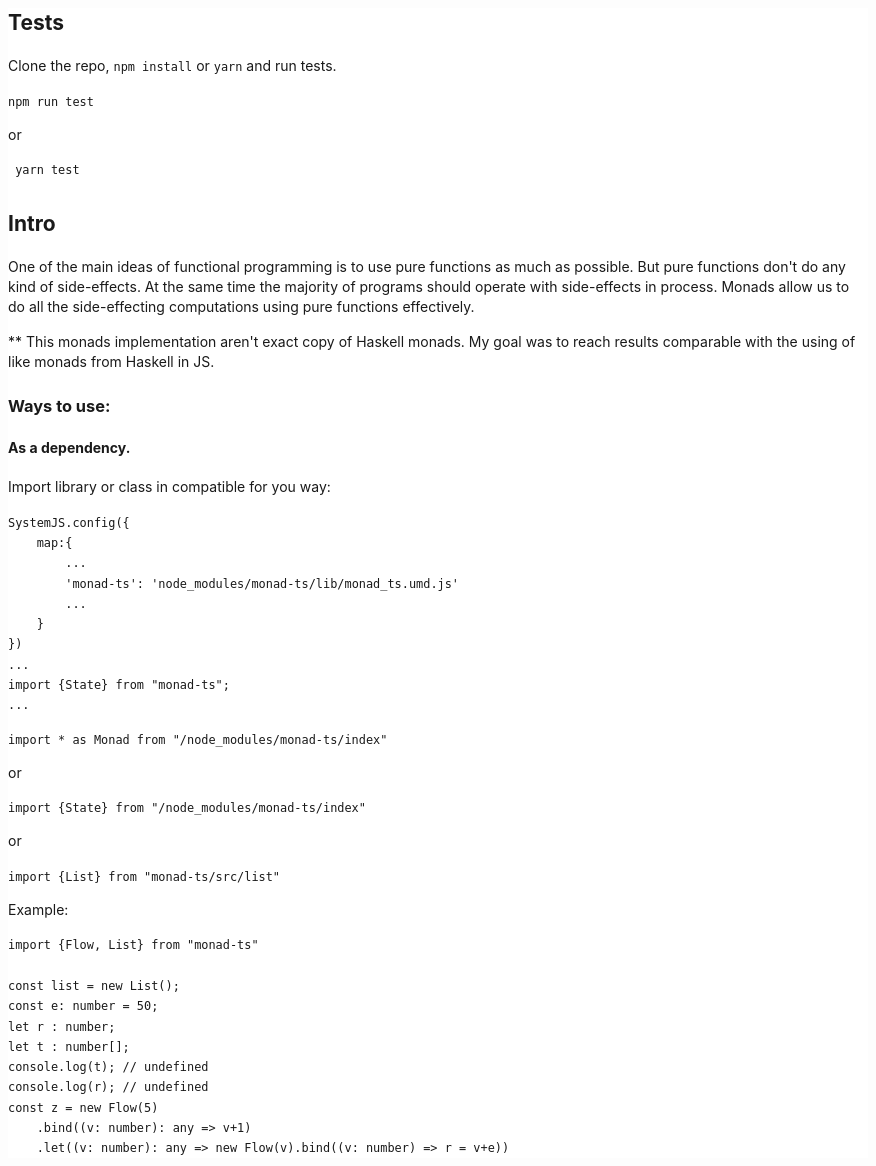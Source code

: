 ## Tests

Clone the repo, `npm install` or `yarn` and run tests.
```
npm run test
```
or
```
 yarn test
```

## Intro

One of the main ideas of functional programming is to use pure functions as much as possible. But pure functions
don't do any kind of side-effects. At the same time the majority of programs should operate with side-effects in
process. Monads allow us to do all the side-effecting computations using pure functions effectively.

** This monads implementation aren't exact copy of Haskell monads. My goal was to reach results comparable with the
using of like monads from Haskell in JS.

### Ways to use:

#### As a dependency.

Import library or class in compatible for you way:
```
SystemJS.config({
	map:{
		...
		'monad-ts': 'node_modules/monad-ts/lib/monad_ts.umd.js'
		...
	}
})
...
import {State} from "monad-ts";
...
```
```
import * as Monad from "/node_modules/monad-ts/index"
```
or
```
import {State} from "/node_modules/monad-ts/index"
```
or
```
import {List} from "monad-ts/src/list"
```

Example:
```
import {Flow, List} from "monad-ts"

const list = new List();
const e: number = 50;
let r : number;
let t : number[];
console.log(t); // undefined
console.log(r); // undefined
const z = new Flow(5)
    .bind((v: number): any => v+1)
    .let((v: number): any => new Flow(v).bind((v: number) => r = v+e))
```